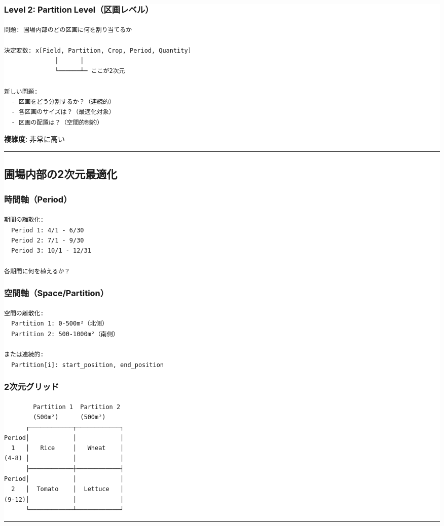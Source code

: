 
### Level 2: Partition Level（区画レベル）

```
問題: 圃場内部のどの区画に何を割り当てるか

決定変数: x[Field, Partition, Crop, Period, Quantity]
              │      │
              └──────┴─ ここが2次元

新しい問題:
  - 区画をどう分割するか？（連続的）
  - 各区画のサイズは？（最適化対象）
  - 区画の配置は？（空間的制約）
```

**複雑度**: 非常に高い

---

## 圃場内部の2次元最適化

### 時間軸（Period）

```
期間の離散化:
  Period 1: 4/1 - 6/30
  Period 2: 7/1 - 9/30
  Period 3: 10/1 - 12/31
  
各期間に何を植えるか？
```

### 空間軸（Space/Partition）

```
空間の離散化:
  Partition 1: 0-500m²（北側）
  Partition 2: 500-1000m²（南側）
  
または連続的:
  Partition[i]: start_position, end_position
```

### 2次元グリッド

```
        Partition 1  Partition 2
        (500m²)      (500m²)
      ┌────────────┬────────────┐
Period│            │            │
  1   │   Rice     │   Wheat    │
(4-8) │            │            │
      ├────────────┼────────────┤
Period│            │            │
  2   │  Tomato    │  Lettuce   │
(9-12)│            │            │
      └────────────┴────────────┘
```

---